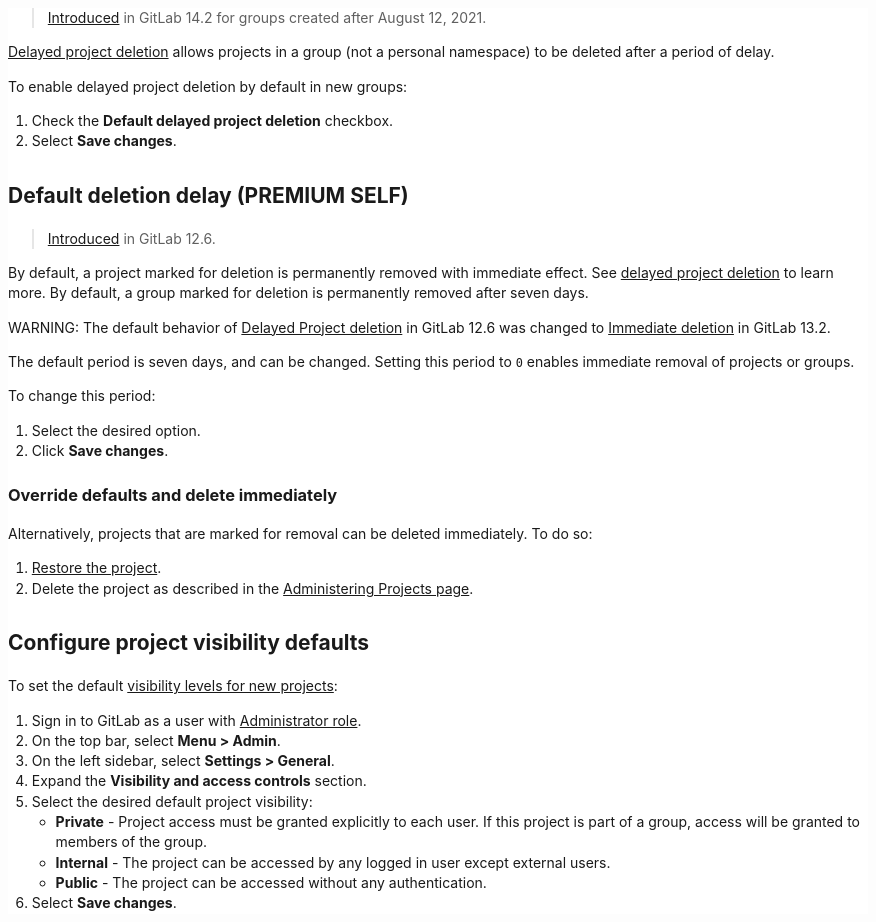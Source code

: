 > [Introduced](https://gitlab.com/gitlab-org/gitlab/-/issues/255449) in GitLab 14.2 for groups created after August 12, 2021.

[Delayed project deletion](../../project/settings/index.md#delayed-project-deletion) allows projects in a group (not a personal namespace)
to be deleted after a period of delay.

To enable delayed project deletion by default in new groups:

1. Check the **Default delayed project deletion** checkbox.
1. Select **Save changes**.

## Default deletion delay **(PREMIUM SELF)**

> [Introduced](https://gitlab.com/gitlab-org/gitlab/-/issues/32935) in GitLab 12.6.

By default, a project marked for deletion is permanently removed with immediate effect.
See [delayed project deletion](../../project/settings/index.md#delayed-project-deletion) to learn more.
By default, a group marked for deletion is permanently removed after seven days.

WARNING:
The default behavior of [Delayed Project deletion](https://gitlab.com/gitlab-org/gitlab/-/issues/32935) in GitLab 12.6 was changed to
[Immediate deletion](https://gitlab.com/gitlab-org/gitlab/-/issues/220382) in GitLab 13.2.

The default period is seven days, and can be changed. Setting this period to `0` enables immediate removal
of projects or groups.

To change this period:

1. Select the desired option.
1. Click **Save changes**.

### Override defaults and delete immediately

Alternatively, projects that are marked for removal can be deleted immediately. To do so:

1. [Restore the project](../../project/settings/#restore-a-project).
1. Delete the project as described in the
   [Administering Projects page](../../admin_area/#administering-projects).

## Configure project visibility defaults

To set the default [visibility levels for new projects](../../../public_access/public_access.md):

1. Sign in to GitLab as a user with [Administrator role](../../permissions.md).
1. On the top bar, select **Menu > Admin**.
1. On the left sidebar, select **Settings > General**.
1. Expand the **Visibility and access controls** section.
1. Select the desired default project visibility:
   - **Private** - Project access must be granted explicitly to each user. If this
     project is part of a group, access will be granted to members of the group.
   - **Internal** - The project can be accessed by any logged in user except external users.
   - **Public** - The project can be accessed without any authentication.
1. Select **Save changes**.
